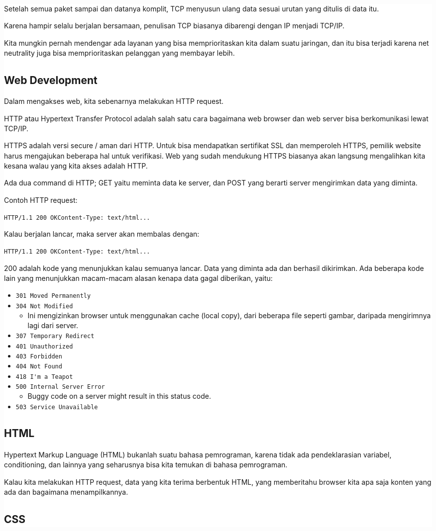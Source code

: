 Setelah semua paket sampai dan datanya komplit, TCP menyusun ulang data sesuai urutan yang ditulis di data itu.

Karena hampir selalu berjalan bersamaan, penulisan TCP biasanya dibarengi dengan IP menjadi TCP/IP.

Kita mungkin pernah mendengar ada layanan yang bisa memprioritaskan kita dalam suatu jaringan, dan itu bisa terjadi karena net neutrality juga bisa memprioritaskan pelanggan yang membayar lebih.

## Web Development

Dalam mengakses web, kita sebenarnya melakukan HTTP request.

HTTP atau Hypertext Transfer Protocol adalah salah satu cara bagaimana web browser dan web server bisa berkomunikasi lewat TCP/IP.

HTTPS adalah versi secure / aman dari HTTP. Untuk bisa mendapatkan sertifikat SSL dan memperoleh HTTPS, pemilik website harus mengajukan beberapa hal untuk verifikasi. Web yang sudah mendukung HTTPS biasanya akan langsung mengalihkan kita kesana walau yang kita akses adalah HTTP.

Ada dua command di HTTP; GET yaitu meminta data ke server, dan POST yang berarti server mengirimkan data yang diminta.

Contoh HTTP request:

`HTTP/1.1 200 OKContent-Type: text/html...`

Kalau berjalan lancar, maka server akan membalas dengan:

`HTTP/1.1 200 OKContent-Type: text/html...`

200 adalah kode yang menunjukkan kalau semuanya lancar. Data yang diminta ada dan berhasil dikirimkan. Ada beberapa kode lain yang menunjukkan macam-macam alasan kenapa data gagal diberikan, yaitu:

- `301 Moved Permanently`
- `304 Not Modified`
  - Ini mengizinkan browser untuk menggunakan cache (local copy), dari beberapa file seperti gambar, daripada mengirimnya lagi dari server.
- `307 Temporary Redirect`
- `401 Unauthorized`
- `403 Forbidden`
- `404 Not Found`
- `418 I'm a Teapot`
- `500 Internal Server Error`
  - Buggy code on a server might result in this status code.
- `503 Service Unavailable`

## HTML

Hypertext Markup Language (HTML) bukanlah suatu bahasa pemrograman, karena tidak ada pendeklarasian variabel, conditioning, dan lainnya yang seharusnya bisa kita temukan di bahasa pemrograman.

Kalau kita melakukan HTTP request, data yang kita terima berbentuk HTML, yang memberitahu browser kita apa saja konten yang ada dan bagaimana menampilkannya.

## CSS
